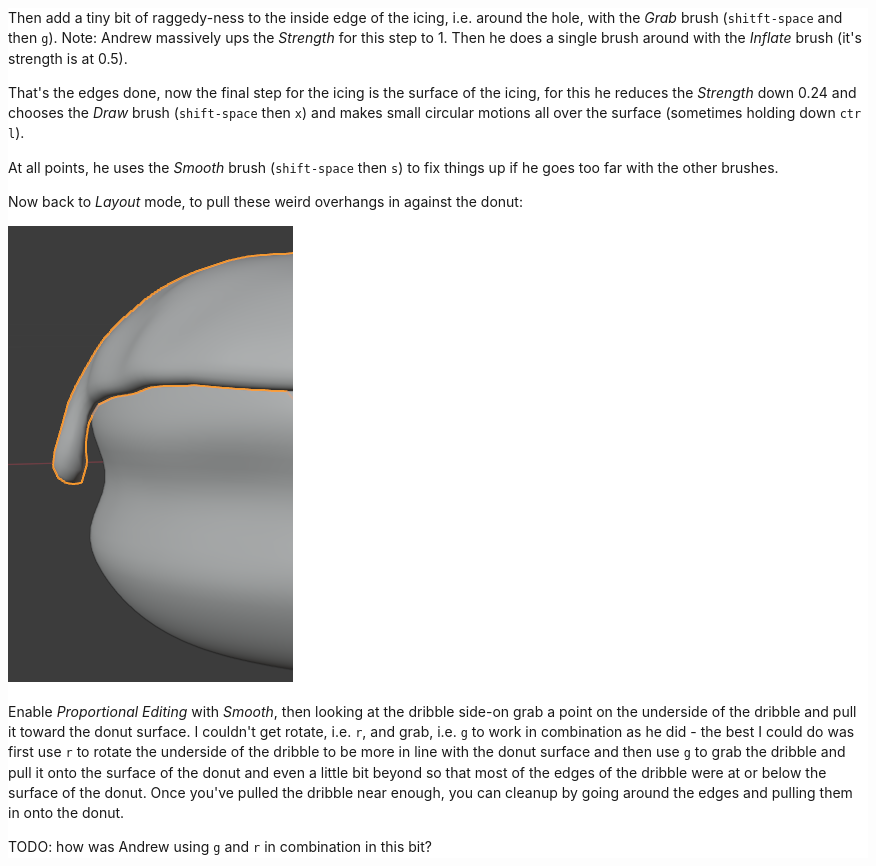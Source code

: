 Then add a tiny bit of raggedy-ness to the inside edge of the icing, i.e. around the hole, with the _Grab_ brush (`shitft-space` and then `g`). Note: Andrew massively ups the _Strength_ for this step to 1. Then he does a single brush around with the _Inflate_ brush (it's strength is at 0.5).

That's the edges done, now the final step for the icing is the surface of the icing, for this he reduces the _Strength_ down 0.24 and chooses the _Draw_ brush (`shift-space` then `x`) and makes small circular motions all over the surface (sometimes holding down `ctrl`).

At all points, he uses the _Smooth_ brush (`shift-space` then `s`) to fix things up if he goes too far with the other brushes.

Now back to _Layout_ mode, to pull these weird overhangs in against the donut:

![img.png](overhang.png)

Enable _Proportional Editing_ with _Smooth_, then looking at the dribble side-on grab a point on the underside of the dribble and pull it toward the donut surface. I couldn't get rotate, i.e. `r`, and grab, i.e. `g` to work in combination as he did - the best I could do was first use `r` to rotate the underside of the dribble to be more in line with the donut surface and then use `g` to grab the dribble and pull it onto the surface of the donut and even a little bit beyond so that most of the edges of the dribble were at or below the surface of the donut. Once you've pulled the dribble near enough, you can cleanup by going around the edges and pulling them in onto the donut.

TODO: how was Andrew using `g` and `r` in combination in this bit?
